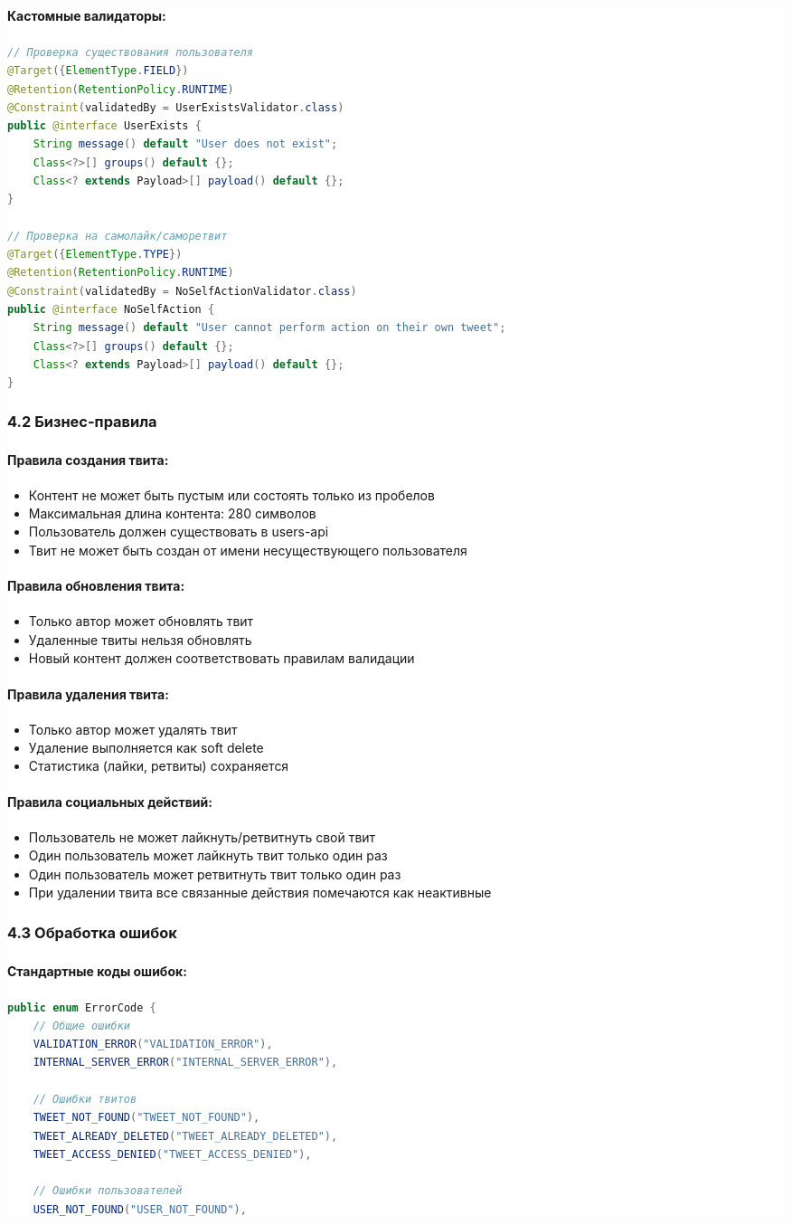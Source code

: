 #### Кастомные валидаторы:
```java
// Проверка существования пользователя
@Target({ElementType.FIELD})
@Retention(RetentionPolicy.RUNTIME)
@Constraint(validatedBy = UserExistsValidator.class)
public @interface UserExists {
    String message() default "User does not exist";
    Class<?>[] groups() default {};
    Class<? extends Payload>[] payload() default {};
}

// Проверка на самолайк/саморетвит
@Target({ElementType.TYPE})
@Retention(RetentionPolicy.RUNTIME)
@Constraint(validatedBy = NoSelfActionValidator.class)
public @interface NoSelfAction {
    String message() default "User cannot perform action on their own tweet";
    Class<?>[] groups() default {};
    Class<? extends Payload>[] payload() default {};
}
```

### 4.2 Бизнес-правила

#### Правила создания твита:
- Контент не может быть пустым или состоять только из пробелов
- Максимальная длина контента: 280 символов
- Пользователь должен существовать в users-api
- Твит не может быть создан от имени несуществующего пользователя

#### Правила обновления твита:
- Только автор может обновлять твит
- Удаленные твиты нельзя обновлять
- Новый контент должен соответствовать правилам валидации

#### Правила удаления твита:
- Только автор может удалять твит
- Удаление выполняется как soft delete
- Статистика (лайки, ретвиты) сохраняется

#### Правила социальных действий:
- Пользователь не может лайкнуть/ретвитнуть свой твит
- Один пользователь может лайкнуть твит только один раз
- Один пользователь может ретвитнуть твит только один раз
- При удалении твита все связанные действия помечаются как неактивные

### 4.3 Обработка ошибок

#### Стандартные коды ошибок:
```java
public enum ErrorCode {
    // Общие ошибки
    VALIDATION_ERROR("VALIDATION_ERROR"),
    INTERNAL_SERVER_ERROR("INTERNAL_SERVER_ERROR"),
    
    // Ошибки твитов
    TWEET_NOT_FOUND("TWEET_NOT_FOUND"),
    TWEET_ALREADY_DELETED("TWEET_ALREADY_DELETED"),
    TWEET_ACCESS_DENIED("TWEET_ACCESS_DENIED"),
    
    // Ошибки пользователей
    USER_NOT_FOUND("USER_NOT_FOUND"),
```